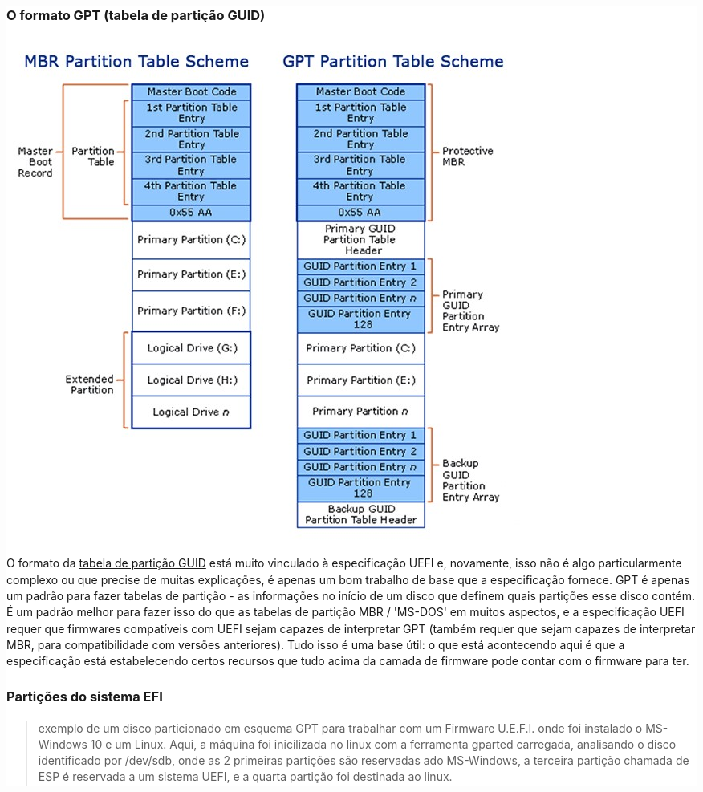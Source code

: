 ### O formato GPT (tabela de partição GUID)

![](fotos/diferenca-entre-mbr-e-gpt-1.jpg)

O formato da [tabela de partição GUID](https://translate.google.com/website?sl=en&tl=pt&nui=1&u=https://en.wikipedia.org/wiki/GUID_Partition_Table) está muito vinculado à especificação UEFI e, novamente, isso não é algo particularmente complexo ou que precise de muitas explicações, é apenas um bom trabalho de base que a especificação fornece. GPT é apenas um padrão para fazer tabelas de partição - as informações no início de um disco que definem quais partições esse disco contém. É um padrão melhor para fazer isso do que as tabelas de partição MBR / 'MS-DOS' em muitos aspectos, e a especificação UEFI requer que firmwares compatíveis com UEFI sejam capazes de interpretar GPT (também requer que sejam capazes de interpretar MBR, para compatibilidade com versões anteriores). Tudo isso é uma base útil: o que está acontecendo aqui é que a especificação está estabelecendo certos recursos que tudo acima da camada de firmware pode contar com o firmware para ter.

### Partições do sistema EFI
> exemplo de um disco particionado em esquema GPT para trabalhar com um Firmware U.E.F.I. onde foi instalado o MS-Windows 10 e um Linux. Aqui, a máquina foi inicilizada no linux com a ferramenta gparted carregada, analisando o disco identificado por /dev/sdb, onde as 2 primeiras partições são reservadas ado MS-Windows, a terceira partição chamada de ESP é reservada a um sistema UEFI, e a quarta partição foi destinada ao linux.  
